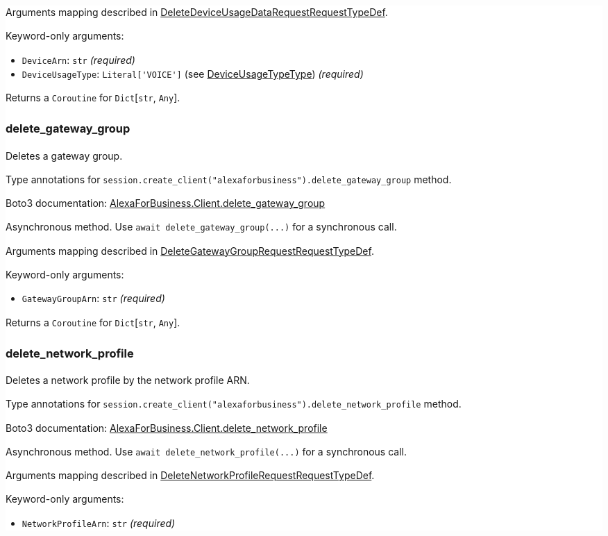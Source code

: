 Arguments mapping described in
[DeleteDeviceUsageDataRequestRequestTypeDef](./type_defs.md#deletedeviceusagedatarequestrequesttypedef).

Keyword-only arguments:

- `DeviceArn`: `str` *(required)*
- `DeviceUsageType`: `Literal['VOICE']` (see
  [DeviceUsageTypeType](./literals.md#deviceusagetypetype)) *(required)*

Returns a `Coroutine` for `Dict`\[`str`, `Any`\].

<a id="delete\_gateway\_group"></a>

### delete_gateway_group

Deletes a gateway group.

Type annotations for
`session.create_client("alexaforbusiness").delete_gateway_group` method.

Boto3 documentation:
[AlexaForBusiness.Client.delete_gateway_group](https://boto3.amazonaws.com/v1/documentation/api/latest/reference/services/alexaforbusiness.html#AlexaForBusiness.Client.delete_gateway_group)

Asynchronous method. Use `await delete_gateway_group(...)` for a synchronous
call.

Arguments mapping described in
[DeleteGatewayGroupRequestRequestTypeDef](./type_defs.md#deletegatewaygrouprequestrequesttypedef).

Keyword-only arguments:

- `GatewayGroupArn`: `str` *(required)*

Returns a `Coroutine` for `Dict`\[`str`, `Any`\].

<a id="delete\_network\_profile"></a>

### delete_network_profile

Deletes a network profile by the network profile ARN.

Type annotations for
`session.create_client("alexaforbusiness").delete_network_profile` method.

Boto3 documentation:
[AlexaForBusiness.Client.delete_network_profile](https://boto3.amazonaws.com/v1/documentation/api/latest/reference/services/alexaforbusiness.html#AlexaForBusiness.Client.delete_network_profile)

Asynchronous method. Use `await delete_network_profile(...)` for a synchronous
call.

Arguments mapping described in
[DeleteNetworkProfileRequestRequestTypeDef](./type_defs.md#deletenetworkprofilerequestrequesttypedef).

Keyword-only arguments:

- `NetworkProfileArn`: `str` *(required)*
